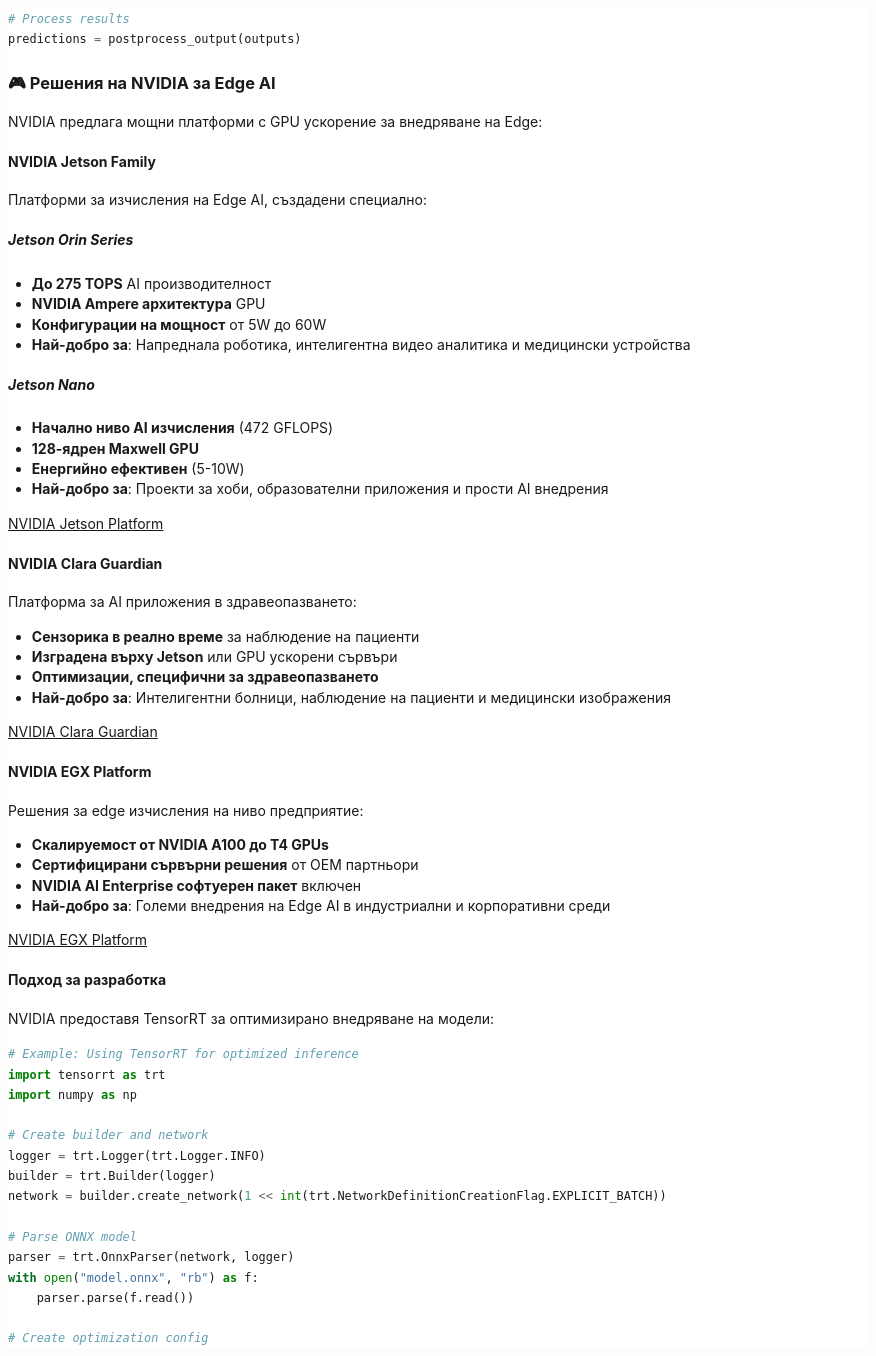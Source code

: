 ```python
# Process results
predictions = postprocess_output(outputs)
```

### 🎮 Решения на NVIDIA за Edge AI

NVIDIA предлага мощни платформи с GPU ускорение за внедряване на Edge:

#### NVIDIA Jetson Family

Платформи за изчисления на Edge AI, създадени специално:

##### Jetson Orin Series
- **До 275 TOPS** AI производителност
- **NVIDIA Ampere архитектура** GPU
- **Конфигурации на мощност** от 5W до 60W
- **Най-добро за**: Напреднала роботика, интелигентна видео аналитика и медицински устройства

##### Jetson Nano
- **Начално ниво AI изчисления** (472 GFLOPS)
- **128-ядрен Maxwell GPU**
- **Енергийно ефективен** (5-10W)
- **Най-добро за**: Проекти за хоби, образователни приложения и прости AI внедрения

[NVIDIA Jetson Platform](https://www.nvidia.com/en-us/autonomous-machines/embedded-systems/)

#### NVIDIA Clara Guardian

Платформа за AI приложения в здравеопазването:

- **Сензорика в реално време** за наблюдение на пациенти
- **Изградена върху Jetson** или GPU ускорени сървъри
- **Оптимизации, специфични за здравеопазването**
- **Най-добро за**: Интелигентни болници, наблюдение на пациенти и медицински изображения

[NVIDIA Clara Guardian](https://developer.nvidia.com/clara)

#### NVIDIA EGX Platform

Решения за edge изчисления на ниво предприятие:

- **Скалируемост от NVIDIA A100 до T4 GPUs**
- **Сертифицирани сървърни решения** от OEM партньори
- **NVIDIA AI Enterprise софтуерен пакет** включен
- **Най-добро за**: Големи внедрения на Edge AI в индустриални и корпоративни среди

[NVIDIA EGX Platform](https://www.nvidia.com/en-us/data-center/products/egx-edge-computing/)

#### Подход за разработка

NVIDIA предоставя TensorRT за оптимизирано внедряване на модели:

```python
# Example: Using TensorRT for optimized inference
import tensorrt as trt
import numpy as np

# Create builder and network
logger = trt.Logger(trt.Logger.INFO)
builder = trt.Builder(logger)
network = builder.create_network(1 << int(trt.NetworkDefinitionCreationFlag.EXPLICIT_BATCH))

# Parse ONNX model
parser = trt.OnnxParser(network, logger)
with open("model.onnx", "rb") as f:
    parser.parse(f.read())

# Create optimization config
```